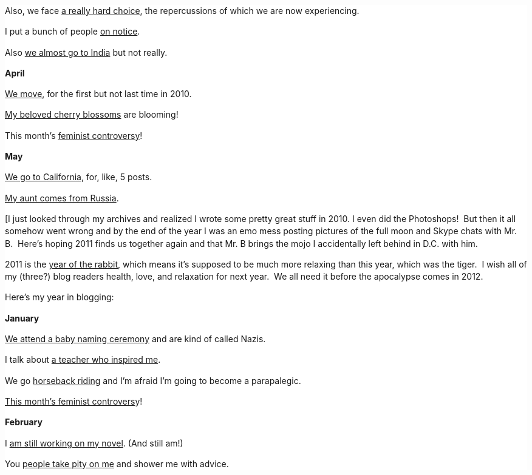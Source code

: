 Also, we face [a really hard choice](http://blog.vickiboykis.com/wlb/2010/03/23/a-russian-fairy-tale-tori-and-the-firebird/), the repercussions of which we are now experiencing.
  
I put a bunch of people [on notice](http://blog.vickiboykis.com/wlb/2010/03/17/on-notice/).
  
Also [we almost go to India](http://blog.vickiboykis.com/wlb/2010/03/15/whoever-said-life-is-about-adventure-and-risk-taking-never-had-typhoid-shots/) but not really.

**April**

[We move](http://blog.vickiboykis.com/wlb/2010/04/14/welcome-to-the-bardak-that-is-my-apartment/), for the first but not last time in 2010.
  
[My beloved cherry blossoms](http://blog.vickiboykis.com/wlb/2010/04/05/cherry-blossoms/) are blooming!
  
This month&#8217;s [feminist controversy](http://blog.vickiboykis.com/wlb/2010/04/08/gabby-sidibe-and-the-debate-on-fat-acceptance/)!

**May**

[We go to California](http://blog.vickiboykis.com/wlb/2010/05/26/our-adventures-in-los-angeles-starting-with-mulholland-drive/), for, like, 5 posts.
  
[My aunt comes from Russia](http://blog.vickiboykis.com/wlb/2010/05/25/update-from-the-home-front-my-aunt-comes-from-russia-and-my-mom-flies-free-from-logic/).
  
[I just looked through my archives and realized I wrote some pretty great stuff in 2010. I even did the Photoshops!  But then it all somehow went wrong and by the end of the year I was an emo mess posting pictures of the full moon and Skype chats with Mr. B.  Here&#8217;s hoping 2011 finds us together again and that Mr. B brings the mojo I accidentally left behind in D.C. with him.

2011 is the [year of the rabbit](http://www.theholidayspot.com/chinese_new_year/more_zodiacs/rabbit.htm), which means it&#8217;s supposed to be much more relaxing than this year, which was the tiger.  I wish all of my (three?) blog readers health, love, and relaxation for next year.  We all need it before the apocalypse comes in 2012.

Here&#8217;s my year in blogging:

**January**
  
 [We attend a baby naming ceremony](http://blog.vickiboykis.com/wlb/2010/01/31/millions-of-babies-the-holocaust-and-gender-segregation-its-the-weekend/) and are kind of called Nazis.
  
I talk about [a teacher who inspired me](http://blog.vickiboykis.com/wlb/2010/01/19/mrs-bej-and-bellydancing-after-the-saudi-arabian-embassy/).
  
We go [horseback riding](http://blog.vickiboykis.com/wlb/2010/01/18/riding-a-horse-is-like-blogging-except-you-cant-become-a-parapalegic-if-you-blog/) and I&#8217;m afraid I&#8217;m going to become a parapalegic.
  
[This month&#8217;s feminist controvers](http://blog.vickiboykis.com/wlb/2010/01/04/is-it-feminism-to-pose-naked-with-a-challah/)y!

**February**

I [am still working on my novel](http://blog.vickiboykis.com/wlb/2010/02/18/im-going-to-fire-my-editor/). (And still am!)
  
You [people take pity on me](http://blog.vickiboykis.com/wlb/2010/02/15/accidental-chicken-tikka-masala-or-recipe-websites-are-awful/) and shower me with advice.
  